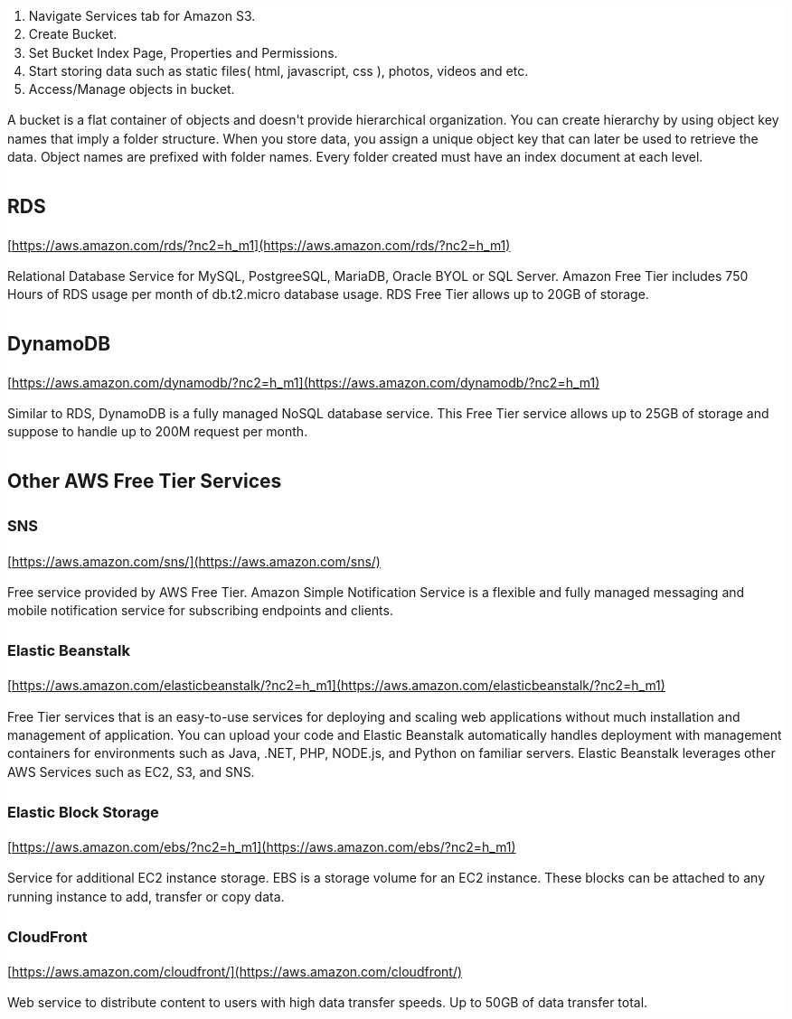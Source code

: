 1. Navigate Services tab for Amazon S3.
2. Create Bucket.
3. Set Bucket Index Page, Properties and Permissions.
4. Start storing data such as static files( html, javascript, css ), photos, videos and etc.
5. Access/Manage objects in bucket.

A bucket is a flat container of objects and doesn't provide hierarchical organization. You can create hierarchy by using object key names that imply a folder structure. When you store data, you assign a unique object key that can later be used to retrieve the data. Object names are prefixed with folder names. Every folder created must have an index document at each level.

## RDS

[https://aws.amazon.com/rds/?nc2=h_m1](https://aws.amazon.com/rds/?nc2=h_m1)

Relational Database Service for MySQL, PostgreeSQL, MariaDB, Oracle BYOL or SQL Server. Amazon Free Tier includes 750 Hours of RDS usage per month of db.t2.micro database usage. RDS Free Tier allows up to 20GB of storage.

## DynamoDB

[https://aws.amazon.com/dynamodb/?nc2=h_m1](https://aws.amazon.com/dynamodb/?nc2=h_m1)

Similar to RDS, DynamoDB is a fully managed NoSQL database service. This Free Tier service allows up to 25GB of storage and suppose to handle up to 200M request per month.

## Other AWS Free Tier Services

### SNS

[https://aws.amazon.com/sns/](https://aws.amazon.com/sns/)

Free service provided by AWS Free Tier. Amazon Simple Notification Service is a flexible and fully managed messaging and mobile notification service for subscribing endpoints and clients.


### Elastic Beanstalk

[https://aws.amazon.com/elasticbeanstalk/?nc2=h_m1](https://aws.amazon.com/elasticbeanstalk/?nc2=h_m1)

Free Tier services that is an easy-to-use services for deploying and scaling web applications without much installation and management of application. You can upload your code and Elastic Beanstalk automatically handles deployment with management containers for environments such as Java, .NET, PHP, NODE.js, and Python on familiar servers. Elastic Beanstalk leverages other AWS Services such as EC2, S3, and SNS.

### Elastic Block Storage

[https://aws.amazon.com/ebs/?nc2=h_m1](https://aws.amazon.com/ebs/?nc2=h_m1)

Service for additional EC2 instance storage. EBS is a storage volume for an EC2 instance. These blocks can be attached to any running instance to add, transfer or copy data.

### CloudFront

[https://aws.amazon.com/cloudfront/](https://aws.amazon.com/cloudfront/)

Web service to distribute content to users with high data transfer speeds. Up to 50GB of data transfer total. 

